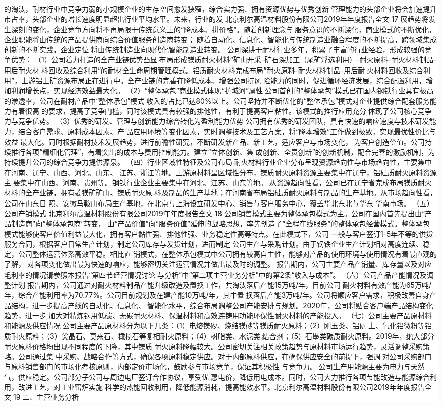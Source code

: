 的淘汰，耐材行业中竞争力弱的小规模企业的生存空间愈发狭窄，综合实力强、拥有资源优势与优秀创新
管理能力的头部企业将会加速提升市占率，头部企业的增长速度明显超出行业平均水平。未来，行业的发
北京利尔高温材料股份有限公司2019年年度报告全文
17
展趋势将发生深刻的变化，企业竞争方向将不再局限于传统意义上的“降成本、拼价格”。随着创新理念与
服务意识的不断深化，商业模式的不断优化，企业职能将由传统的产品提供商向综合价值服务创造商转变；
随着自动化、信息化、智能化与传统制造业融合程度的不断提高，跨领域集成创新的不断实践，企业定位
将由传统制造业向现代化智能制造业转变。
公司深耕于耐材行业多年，积累了丰富的行业经验，形成较强的竞争优势：
（1）公司着力打造的全产业链优势凸显
布局形成镁质耐火材料“矿山开采-矿石深加工（尾矿浮选利用）-耐火原料-耐火材料制品-用后耐火材
料回收及综合利用”的耐材全生命周期管理模式。铝质耐火材料完成布局“耐火原料-耐火材料制品-用后耐
火材料回收及综合利用”，上游铝土矿资源布局正在进行中。全产业链的完善在降低成本、增强公司抗风
险能力的同时，促进循环经济发展，综合配置利用，增加利润增长点，实现经济效益最大化。
（2）“整体承包”商业模式体现“护城河”属性
公司首创的“整体承包”模式已在国内钢铁行业具有极高的渗透率，公司在耐材产品中“整体承包”模式
收入的占比已达80%以上。公司坚持并不断优化的“整体承包”模式对企业提供综合配套服务能力有着很高
的要求，提高了竞争门槛，同时该模式具有较强的排他性，有利于提高客户粘性。该模式的推行应用充分
体现了公司核心竞争力与竞争优势。
（3）优秀的研发、管理与创新能力综合转化为盈利能力优势
公司拥有优秀的研发团队，具有快速的响应速度与技术研发能力，结合客户需求、原料成本因素、产
品应用环境等变化因素，实时调整技术及工艺方案，将“降本增效”工作做到极致，实现最优性价比与效益
最大化。同时根据耐材技术发展趋势，进行前瞻性研究，不断研发新产品、新工艺，适应客户与市场变化，
为客户创造价值。公司持续推行各项“精细化管理”，有着突出的成本与费用控制能力。建立“立体创新、集
成创新、全员创新”的创新机制，配合完善的激励机制，为持续提升公司的综合竞争力提供源泉。
（四）行业区域性特征及公司布局
耐火材料行业企业分布呈现资源趋向性与市场趋向性，主要集中在河南、辽宁、山西、河北、山东、
江苏、浙江等地。上游原材料呈区域性分布，镁质耐火原料资源主要集中在辽宁，铝硅质耐火原料资源主
要集中在山西、河南、贵州等。钢铁行业企业主要集中在河北、江苏、山东等地。
从资源趋向性看，公司已在辽宁省完成布局镁质耐火材料的全产业链，拥有菱镁矿矿山、镁质耐火原
料及制品的生产基地；在河南省布局铝硅质耐火原料与制品的生产基地。从市场趋向性看，公司在山东日
照、安徽马鞍山布局生产基地，在北京与上海设立研发中心、销售与客户服务中心，覆盖华北东北与华东
华南市场。
（五）公司产销模式
北京利尔高温材料股份有限公司2019年年度报告全文
18
公司销售模式主要为整体承包模式为主。公司在国内首先提出由“产品制造商”向“整体承包商”转变，
由“产品价值”向“服务价值”延伸的战略思想，率先创造了“全程在线服务”的整体承包经营模式。整体承包
模式能够使客户价值利益最大化，拥有客户黏性强、排他性强、业务稳定性高等特点。在此模式下，公司
一般与客户签订1-5年不等的供货服务合同，根据客户日常生产计划，制定公司库存与发货计划，进而制定
公司生产与采购计划。由于钢铁企业生产计划相对高度连续、稳定，公司整体运营体系高效平稳。相比直
销模式，在整体承包模式中公司拥有较高自主性，能够对产品的使用环境与使用情况有着最直观的了解，
对各项变化做出最为快速的响应，能够密切关注运营情况并做出最及时的调整。
报告期内，公司主要产品产销量、库存量以及对应毛利率的情况请参照本报告“第四节经营情况讨论
与分析”中“第二项主营业务分析”中的第2条“收入与成本”。
（六）公司产品产能情况及调整计划
报告期内，公司通过对耐火材料制品产能升级改造及置换工作，共淘汰落后产能15万吨/年，目前公司
耐火材料有效产能为65万吨/年，综合产能利用率为70.77%。公司目前规划及在建产能10万吨/年，其中置
换落后产能3万吨/年。公司将顺应客户需求，积极改善自身产品结构，进一步提高产线的自动化、信息化、
智能化水平，综合布局调整公司产能安排与规划。2020年，公司将贴合客户端产品结构变化趋势，进一步
加大对精炼钢用低碳、无碳耐火材料、保温材料和高效连铸用功能环保性耐火材料的产能投入。
（七）公司主要产品原材料和能源及供应情况
公司主要产品原材料分为以下几类：（1）电熔镁砂、烧结镁砂等镁质耐火原料；（2）刚玉类、铝矾
土、氧化铝微粉等铝质耐火原料；（3）尖晶石、莫来石、橄榄石等复相耐火原料；（4）树脂类、水泥类
结合剂；（5）石墨类碳质耐火原料。2019年，绝大部分耐火原料价格均出现不同程度的下降，其中镁质
耐火原料降幅较大。公司密切关注相关政策趋势与原材料市场运行趋势，灵活调整采购策略。公司通过集
中采购、战略合作等方式，确保各项原料稳定供应。对于内部原料供应，在确保供应安全的前提下，强调
对公司采购部门与原料销售部门的市场化考核原则，内部定价市场化，鼓励参与市场竞争，保证其积极性
与竞争力。
公司生产用能源主要为电力与天然气，供应稳定。公司部分子公司与周边电厂签订合作协议，享受优
惠电价，降低用电成本。同时，公司大力推行各项节能改造与能源综合利用，改进工艺，对工业窑炉实施
科学的热能回收利用，降低能源消耗，提高能效水平。北京利尔高温材料股份有限公司2019年年度报告全文
19
二、主营业务分析